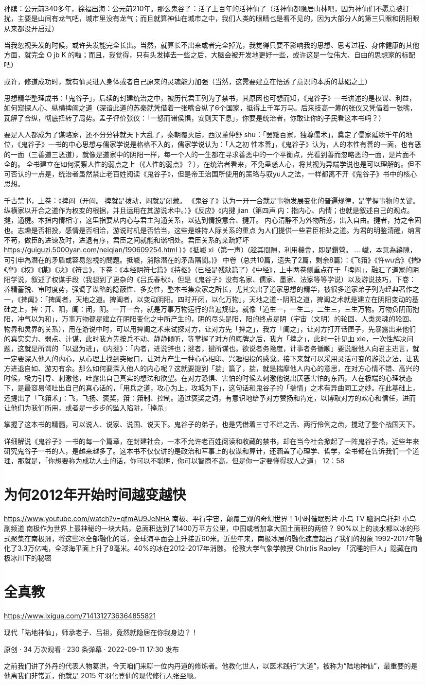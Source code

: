 

孙膑：公元前340多年，徐福出海：公元前210年。那么鬼谷子：活了上百年的活神仙了（活神仙都隐居山林吧，因为神仙们不愿意被打扰，主要是山间有龙气吧，城市里没有龙气；而且就算神仙在城市之中，我们人类的眼睛也是看不见的，因为大部分人的第三只眼和阴阳眼从来都没开启过）

当我忽视头发的时候，或许头发能完全长出。当然，就算长不出来或者完全掉光，我觉得只要不影响我的思想、思考过程、身体健康的其他方面，就完全 O jb K 的啦；而且，我觉得，只有头发掉去一些之后，大脑会被开发地更好一些，或许这是一位伟大、自由的思想家的标配吧）

或许，修道成功时，就有仙灵进入身体或者自己原来的灵魂能力加强（当然，这需要建立在悟透了意识的本质的基础之上）


思想精华整理成书：「鬼谷子」，后续的封建统治之中，被历代君王列为了禁书，其原因也可想而知，《鬼谷子》一书讲述的是权谋、利益，如何窥探人心、纵横捭阖之道（深谙此道的苏秦就凭借着一张嘴合纵了6个国家，抵得上千军万马。后来技高一筹的张仪又凭借着一张嘴，瓦解了合纵，彻底扭转了局势。孟子评价张仪：「一怒而诸侯惧，安则天下息」，你要是统治者，你敢让你的子民看这本书吗？）

要是人人都成为了谋略家，还不分分钟就天下大乱了，秦朝覆灭后，西汉董仲舒 shu：「罢黜百家，独尊儒术」，奠定了儒家延续千年的地位，《鬼谷子》一书的中心思想与儒家学说是格格不入的，儒家学说认为：「人之初 性本善」，《鬼谷子》认为，人的本性有善的一面，也有恶的一面（三善道三恶道），就像是道家中的阴阳一样，每一个人的一生都在寻求善恶中的一个平衡点，光看到善而忽略恶的一面，是片面不全的。 全书建立在如何洞察人性的弱点之上（《人性的弱点》？），在统治者看来，不免蛊惑人心，将其视为异端学说也是可以理解的。但不可否认的一点是，统治者虽然禁止老百姓阅读《鬼谷子》，但是帝王治国所使用的策略与驭yu人之法，一样都离不开《鬼谷子》书中的核心思想。


千古禁书，上卷：《捭阖（开阖。 捭就是拨动，阖就是闭藏。 《鬼谷子》认为一开一合就是事物发展变化的普遍规律，是掌握事物的关键。 纵横家以开合之道作为权变的根据，并且运用在其游说术中。）》《反应》《内揵 jian（第四声 内：指内心、内情；也就是叙述自己的观点。揵，通楗。本指内情相守，这里指要从内心与君主沟通关系，以达到情投意合、揵开。 内心清静不为外物所惑，出入自由。揵者，持之令固也。志趣是否相投，感情是否相洽，游说时机是否恰当，这些是维持人际关系的重点 为人们提供一些君臣相处之道。为君的明鉴清醒，纳言不苟，做臣的进谏及时，进退有序，君臣之间就能和谐相处。君臣关系的亲疏好坏 https://guiguzi.5000yan.com/neiqian/190609254.html ）》《抵巇 xi（第一声）(趁其間隙，利用機會，即是鑽營。 ... 巇，本意為縫隙，可引申為潛在的矛盾或容易忽視的問題。抵巇，消除潛在的矛盾隔閡。)》 中卷（总共10篇，遗失了2篇，剩余8篇）：《飞箝》《忤wu合》《揣》《摩》《权》《谋》《决》《符言》，下卷：《本经阴符七篇》《持枢》（已经是残缺篇了）《中经》，上中两卷侧重点在于「捭阖」，融汇了道家的阴阳学说，叙述了权谋手段（我想到了更杂的《吕氏春秋》，但是《鬼谷子》没有名家、儒家、墨家、法家等等学说）以及游说技巧，下卷：养精蓄锐、审时度势，强调了谋略的隐蔽性、多变性，整本书集众家之所长，尤其突出了道家思想的精华，被很多道家弟子列为经典著作之一，《捭阖》：「捭阖者，天地之道。捭阖者，以变动阴阳。四时开闭，以化万物」，天地之道--阴阳之道，捭阖之术就是建立在阴阳变动的基础之上，捭：开、阳，阖：闭，阴。一开一合，就是万事万物运行的普遍规律。就像「道生一，一生二，二生三，三生万物。万物负阴而抱阳，冲气以为和」，万事万物都是建立在阴阳变化之中所产生的，阴的尽头是阳，阳的终点是阴（宇宙（文明）的轮回、人类灵魂的轮回、物界和灵界的关系），用在游说中时，可以用捭阖之术来试探对方，让对方先「捭之」，我方「阖之」，让对方打开话匣子，先暴露出来他们的真实实力、弱点、计谋，此时我方先按兵不动、静静倾听，等掌握了对方的底牌之后，我方「捭之」，此时一针见血 xie，一次性解决问题，这就是所谓的「以退为进」，《内揵》：「内者，进说辞也；揵者，揵所谋也。欲说者务隐度，计事者务循顺」要说服他人向君主进言，就一定要深入他人的内心，从心理上找到突破口，让对方产生一种心心相印、兴趣相投的感觉。接下来就可以采用灵活可变的游说之法，让我方进退自如、游刃有余。那么如何要深入他人的内心呢？这就要提到「揣」篇了，揣，就是揣摩他人内心的意思，在对方心情不错、高兴的时候，极力引导、刺激他，吐露出自己真实的想法和欲望。在对方恐惧、害怕的时候去刺激他说出厌恶害怕的东西，人在极端的心理状态下，是最容易倾吐出自己的真心话的，「用兵之道，攻心为上，攻城为下」，这句话和鬼谷子的「揣情」之术有异曲同工之妙。在此基础上，还提出了「飞箝术」：飞，飞扬、褒奖，箝：箝制、控制。通过褒奖之词，有意识地给予对方赞扬和肯定，以博取对方的欢心和信任，进而让他们为我们所用，或者是一步步的坠入陷阱，「捧杀」

掌握了这本书的精髓，可以说人、说家、说国、说天下。鬼谷子的弟子，也是凭借着三寸不烂之舌、两行伶俐之齿，搅动了整个战国天下。

详细解说《鬼谷子》一书的每一个篇章，在封建社会，一本不允许老百姓阅读和收藏的禁书，却在当今社会掀起了一阵鬼谷子热，近些年来研究鬼谷子一书的人，是越来越多了。这本书不仅仅讲的是政治和军事上的权谋和算计，还涵盖了心理学、哲学，全书都在告诉我们一个道理，那就是，「你想要称为成功人士的话，你可以不聪明，你可以智商不高，但是你一定要懂得驭人之道」
12：58
# 为何2012年开始时间越变越快
https://www.youtube.com/watch?v=qfmAU9JeNHA 南极、平行宇宙，颠覆三观的奇幻世界！1小时催眠影片 小乌 TV 脑洞乌托邦 小乌副频道 南极作为世界上最神秘的一块大陆，总面积达到了1400万平方公里，中国或者加拿大国土面积的两倍？ 90%以上的淡水都以冰的形式聚集在南极洲，将这些冰全部融化的话，全球海平面会上升接近60米。近些年来，南极冰层的融化速度超出了我们的想象 1992-2017年融化了3.3万亿吨，全球海平面上升了8毫米。40%的冰在2012-2017年消融。 伦敦大学气象学教授 Ch(r)is Rapley 「沉睡的巨人」隐藏在南极冰川下的秘密


# 全真教
https://www.ixigua.com/7141312736364855821

现代「陆地神仙」，师承老子、吕祖，竟然就隐居在你我身边？！

原创 · 34 万次观看 · 230 条弹幕 · 2022-09-11 17:30 发布

之前我们讲了外丹的代表人物葛洪，今天咱们来聊一位内丹道的修炼者。他教化世人，以医术践行“大道”，被称为“陆地神仙”，最重要的是他离我们非常近，他就是 2015 年羽化登仙的现代修行人张至顺。
